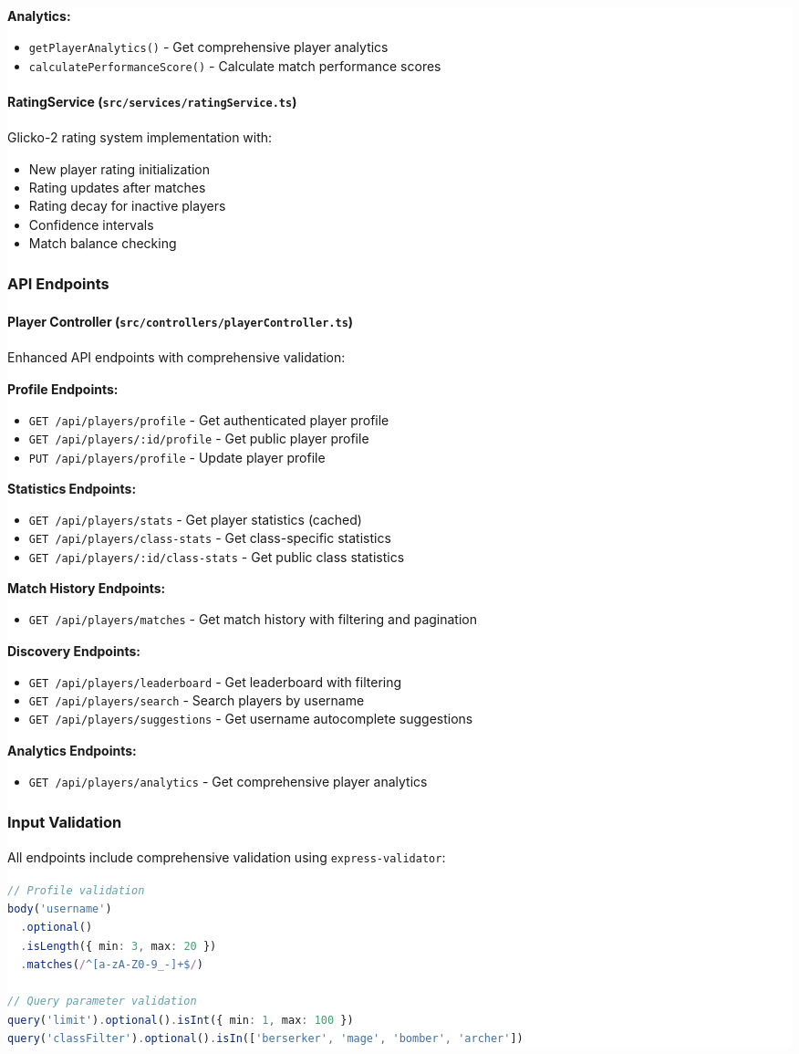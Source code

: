 **Analytics:**
- `getPlayerAnalytics()` - Get comprehensive player analytics
- `calculatePerformanceScore()` - Calculate match performance scores

#### RatingService (`src/services/ratingService.ts`)
Glicko-2 rating system implementation with:
- New player rating initialization
- Rating updates after matches
- Rating decay for inactive players
- Confidence intervals
- Match balance checking

### API Endpoints

#### Player Controller (`src/controllers/playerController.ts`)
Enhanced API endpoints with comprehensive validation:

**Profile Endpoints:**
- `GET /api/players/profile` - Get authenticated player profile
- `GET /api/players/:id/profile` - Get public player profile
- `PUT /api/players/profile` - Update player profile

**Statistics Endpoints:**
- `GET /api/players/stats` - Get player statistics (cached)
- `GET /api/players/class-stats` - Get class-specific statistics
- `GET /api/players/:id/class-stats` - Get public class statistics

**Match History Endpoints:**
- `GET /api/players/matches` - Get match history with filtering and pagination

**Discovery Endpoints:**
- `GET /api/players/leaderboard` - Get leaderboard with filtering
- `GET /api/players/search` - Search players by username
- `GET /api/players/suggestions` - Get username autocomplete suggestions

**Analytics Endpoints:**
- `GET /api/players/analytics` - Get comprehensive player analytics

### Input Validation

All endpoints include comprehensive validation using `express-validator`:

```typescript
// Profile validation
body('username')
  .optional()
  .isLength({ min: 3, max: 20 })
  .matches(/^[a-zA-Z0-9_-]+$/)

// Query parameter validation
query('limit').optional().isInt({ min: 1, max: 100 })
query('classFilter').optional().isIn(['berserker', 'mage', 'bomber', 'archer'])
```
